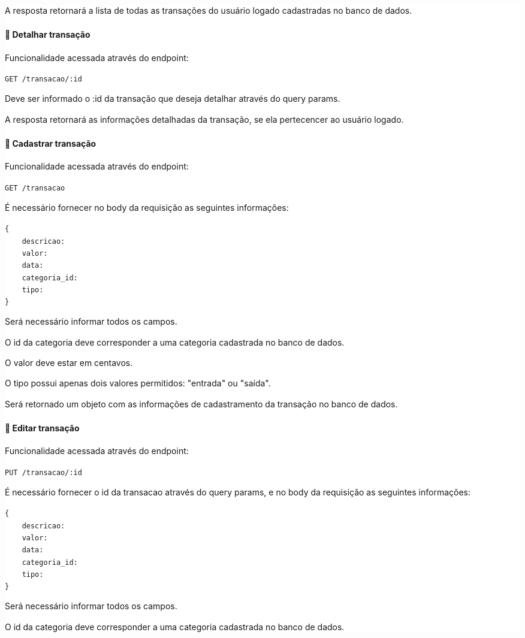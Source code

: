 A resposta retornará a lista de todas as transações do usuário logado cadastradas no banco de dados.

#### 🔧 Detalhar transação

Funcionalidade acessada através do endpoint:

`GET /transacao/:id`

Deve ser informado o :id da transação que deseja detalhar através do query params.

A resposta retornará as informações detalhadas da transação, se ela pertecencer ao usuário logado.

#### 🔧 Cadastrar transação

Funcionalidade acessada através do endpoint:

`GET /transacao`

É necessário fornecer no body da requisição as seguintes informações:

    {
        descricao:
        valor:
        data:
        categoria_id:
        tipo:
    }

Será necessário informar todos os campos.

O id da categoria deve corresponder a uma categoria cadastrada no banco de dados.

O valor deve estar em centavos.

O tipo possui apenas dois valores permitidos: "entrada" ou "saída".

Será retornado um objeto com as informações de cadastramento da transação no banco de dados.

#### 🔧 Editar transação

Funcionalidade acessada através do endpoint:

`PUT /transacao/:id`

É necessário fornecer o id da transacao através do query params, e no body da requisição as seguintes informações:

    {
        descricao:
        valor:
        data:
        categoria_id:
        tipo:
    }

Será necessário informar todos os campos.

O id da categoria deve corresponder a uma categoria cadastrada no banco de dados.
